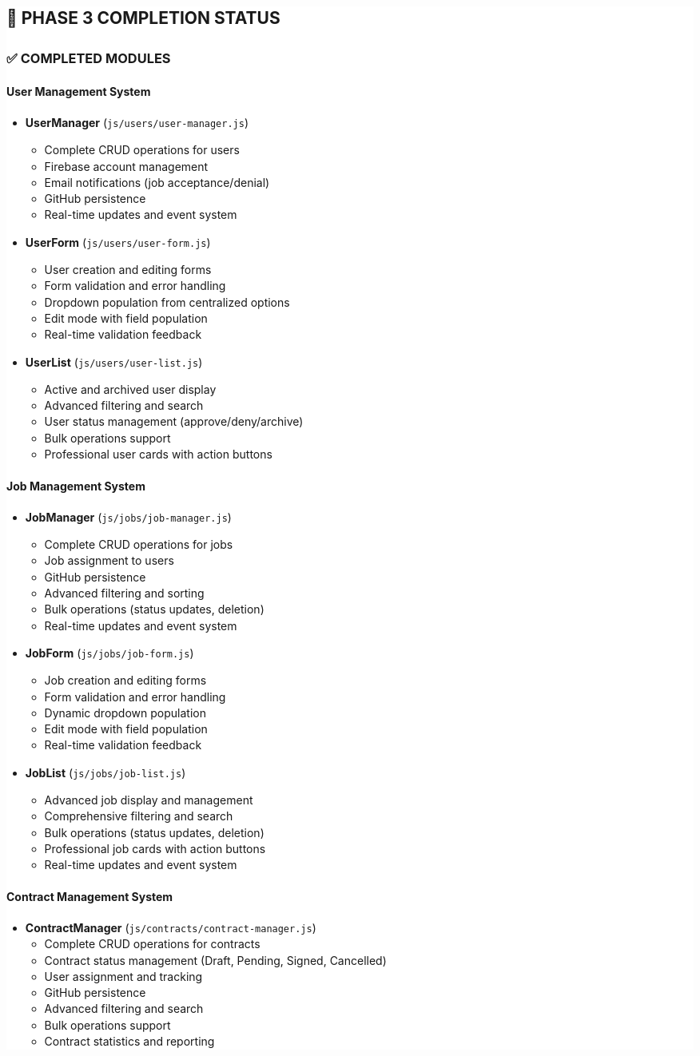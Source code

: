 ## 🎉 PHASE 3 COMPLETION STATUS

### **✅ COMPLETED MODULES**

#### **User Management System**
- **UserManager** (`js/users/user-manager.js`)
  - Complete CRUD operations for users
  - Firebase account management
  - Email notifications (job acceptance/denial)
  - GitHub persistence
  - Real-time updates and event system

- **UserForm** (`js/users/user-form.js`)
  - User creation and editing forms
  - Form validation and error handling
  - Dropdown population from centralized options
  - Edit mode with field population
  - Real-time validation feedback

- **UserList** (`js/users/user-list.js`)
  - Active and archived user display
  - Advanced filtering and search
  - User status management (approve/deny/archive)
  - Bulk operations support
  - Professional user cards with action buttons

#### **Job Management System**
- **JobManager** (`js/jobs/job-manager.js`)
  - Complete CRUD operations for jobs
  - Job assignment to users
  - GitHub persistence
  - Advanced filtering and sorting
  - Bulk operations (status updates, deletion)
  - Real-time updates and event system

- **JobForm** (`js/jobs/job-form.js`)
  - Job creation and editing forms
  - Form validation and error handling
  - Dynamic dropdown population
  - Edit mode with field population
  - Real-time validation feedback

- **JobList** (`js/jobs/job-list.js`)
  - Advanced job display and management
  - Comprehensive filtering and search
  - Bulk operations (status updates, deletion)
  - Professional job cards with action buttons
  - Real-time updates and event system

#### **Contract Management System**
- **ContractManager** (`js/contracts/contract-manager.js`)
  - Complete CRUD operations for contracts
  - Contract status management (Draft, Pending, Signed, Cancelled)
  - User assignment and tracking
  - GitHub persistence
  - Advanced filtering and search
  - Bulk operations support
  - Contract statistics and reporting
